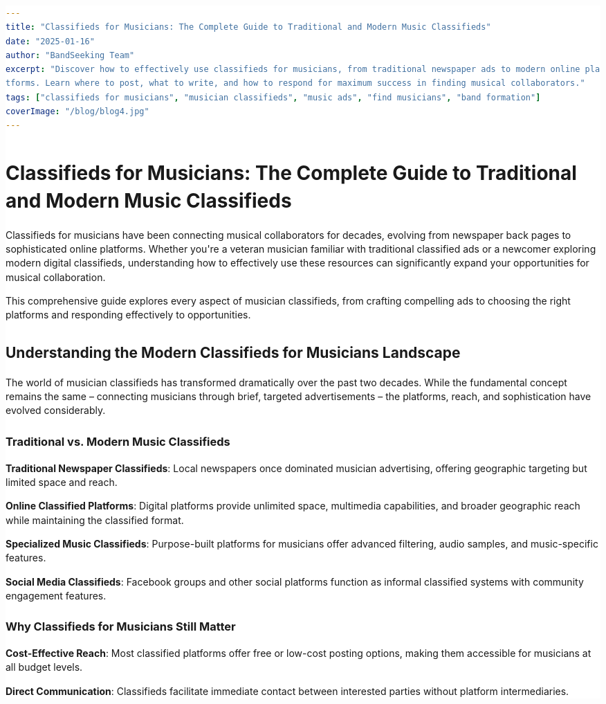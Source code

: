 ```yaml
---
title: "Classifieds for Musicians: The Complete Guide to Traditional and Modern Music Classifieds"
date: "2025-01-16"
author: "BandSeeking Team"
excerpt: "Discover how to effectively use classifieds for musicians, from traditional newspaper ads to modern online platforms. Learn where to post, what to write, and how to respond for maximum success in finding musical collaborators."
tags: ["classifieds for musicians", "musician classifieds", "music ads", "find musicians", "band formation"]
coverImage: "/blog/blog4.jpg"
---
```


# Classifieds for Musicians: The Complete Guide to Traditional and Modern Music Classifieds

Classifieds for musicians have been connecting musical collaborators for decades, evolving from newspaper back pages to sophisticated online platforms. Whether you're a veteran musician familiar with traditional classified ads or a newcomer exploring modern digital classifieds, understanding how to effectively use these resources can significantly expand your opportunities for musical collaboration.

This comprehensive guide explores every aspect of musician classifieds, from crafting compelling ads to choosing the right platforms and responding effectively to opportunities.

## Understanding the Modern Classifieds for Musicians Landscape

The world of musician classifieds has transformed dramatically over the past two decades. While the fundamental concept remains the same – connecting musicians through brief, targeted advertisements – the platforms, reach, and sophistication have evolved considerably.

### Traditional vs. Modern Music Classifieds

**Traditional Newspaper Classifieds**: Local newspapers once dominated musician advertising, offering geographic targeting but limited space and reach.

**Online Classified Platforms**: Digital platforms provide unlimited space, multimedia capabilities, and broader geographic reach while maintaining the classified format.

**Specialized Music Classifieds**: Purpose-built platforms for musicians offer advanced filtering, audio samples, and music-specific features.

**Social Media Classifieds**: Facebook groups and other social platforms function as informal classified systems with community engagement features.

### Why Classifieds for Musicians Still Matter

**Cost-Effective Reach**: Most classified platforms offer free or low-cost posting options, making them accessible for musicians at all budget levels.

**Direct Communication**: Classifieds facilitate immediate contact between interested parties without platform intermediaries.

